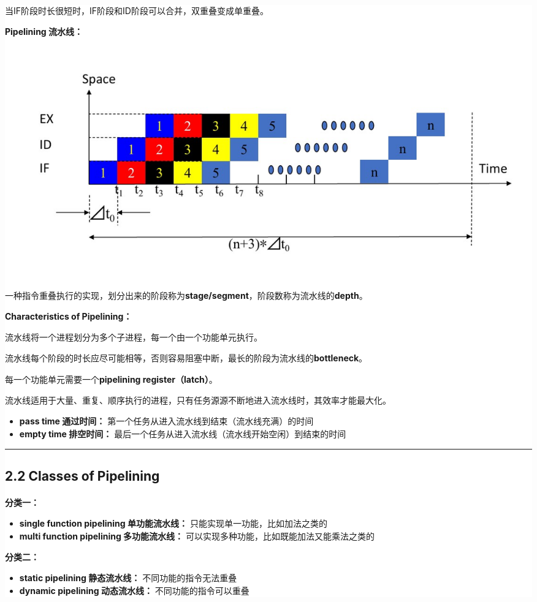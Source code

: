 当IF阶段时长很短时，IF阶段和ID阶段可以合并，双重叠变成单重叠。

**Pipelining 流水线：**

![alt text](image/2.4.jpg)

一种指令重叠执行的实现，划分出来的阶段称为**stage/segment**，阶段数称为流水线的**depth**。

**Characteristics of Pipelining：**

流水线将一个进程划分为多个子进程，每一个由一个功能单元执行。

流水线每个阶段的时长应尽可能相等，否则容易阻塞中断，最长的阶段为流水线的**bottleneck**。

每一个功能单元需要一个**pipelining register（latch）**。

流水线适用于大量、重复、顺序执行的进程，只有任务源源不断地进入流水线时，其效率才能最大化。

* **pass time 通过时间：** 第一个任务从进入流水线到结束（流水线充满）的时间
* **empty time 排空时间：** 最后一个任务从进入流水线（流水线开始空闲）到结束的时间

***

## 2.2 Classes of Pipelining

**分类一：**

* **single function pipelining 单功能流水线：** 只能实现单一功能，比如加法之类的
* **multi function pipelining 多功能流水线：** 可以实现多种功能，比如既能加法又能乘法之类的

**分类二：**

* **static pipelining 静态流水线：** 不同功能的指令无法重叠
* **dynamic pipelining 动态流水线：** 不同功能的指令可以重叠
